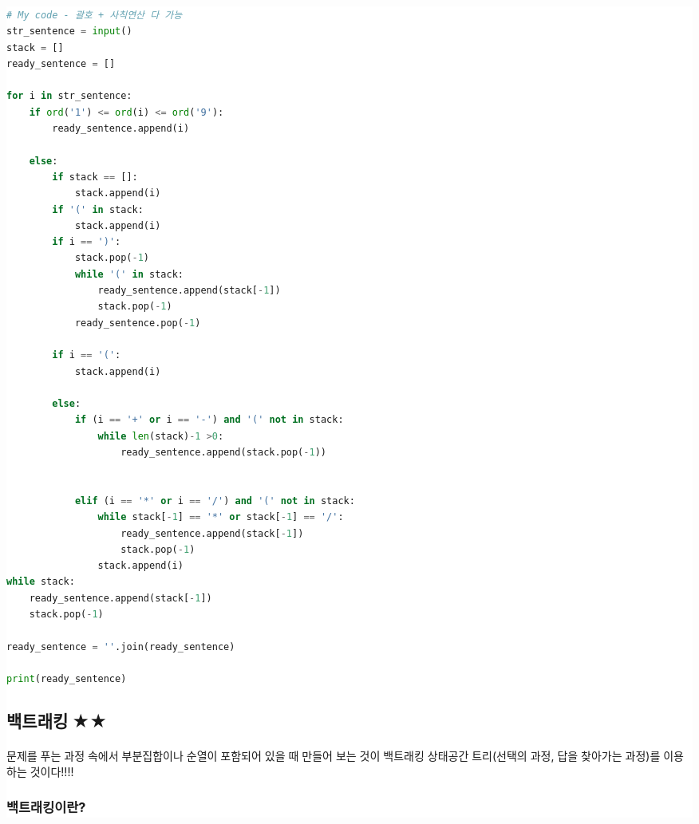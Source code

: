 

```python
# My code - 괄호 + 사칙연산 다 가능
str_sentence = input()
stack = []
ready_sentence = []

for i in str_sentence:
    if ord('1') <= ord(i) <= ord('9'):
        ready_sentence.append(i)

    else:
        if stack == []:
            stack.append(i)
        if '(' in stack:
            stack.append(i)
        if i == ')':
            stack.pop(-1)
            while '(' in stack:
                ready_sentence.append(stack[-1])
                stack.pop(-1)
            ready_sentence.pop(-1)

        if i == '(':
            stack.append(i)

        else:
            if (i == '+' or i == '-') and '(' not in stack:
                while len(stack)-1 >0:
                    ready_sentence.append(stack.pop(-1))


            elif (i == '*' or i == '/') and '(' not in stack:
                while stack[-1] == '*' or stack[-1] == '/':
                    ready_sentence.append(stack[-1])
                    stack.pop(-1)
                stack.append(i)
while stack:
    ready_sentence.append(stack[-1])
    stack.pop(-1)

ready_sentence = ''.join(ready_sentence)

print(ready_sentence)
```



## 백트래킹 ★★

문제를 푸는 과정 속에서 부분집합이나 순열이 포함되어 있을 때 만들어 보는 것이 백트래킹 상태공간 트리(선택의 과정, 답을 찾아가는 과정)를 이용하는 것이다!!!!

### 백트래킹이란?

